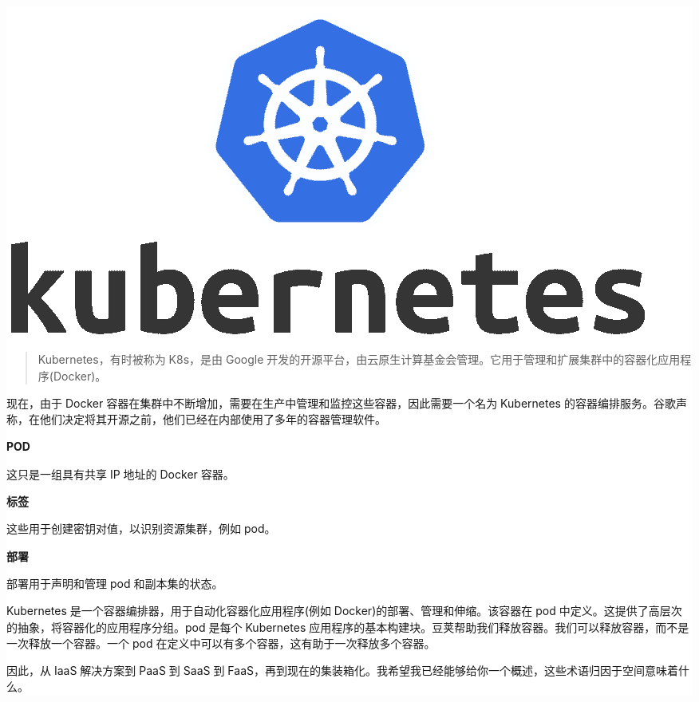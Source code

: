 ![](img/4e9e4ab3e07a95429708dbe0e5fb3161.png)

> Kubernetes，有时被称为 K8s，是由 Google 开发的开源平台，由云原生计算基金会管理。它用于管理和扩展集群中的容器化应用程序(Docker)。

现在，由于 Docker 容器在集群中不断增加，需要在生产中管理和监控这些容器，因此需要一个名为 Kubernetes 的容器编排服务。谷歌声称，在他们决定将其开源之前，他们已经在内部使用了多年的容器管理软件。

**POD**

这只是一组具有共享 IP 地址的 Docker 容器。

**标签**

这些用于创建密钥对值，以识别资源集群，例如 pod。

**部署**

部署用于声明和管理 pod 和副本集的状态。

Kubernetes 是一个容器编排器，用于自动化容器化应用程序(例如 Docker)的部署、管理和伸缩。该容器在 pod 中定义。这提供了高层次的抽象，将容器化的应用程序分组。pod 是每个 Kubernetes 应用程序的基本构建块。豆荚帮助我们释放容器。我们可以释放容器，而不是一次释放一个容器。一个 pod 在定义中可以有多个容器，这有助于一次释放多个容器。

因此，从 IaaS 解决方案到 PaaS 到 SaaS 到 FaaS，再到现在的集装箱化。我希望我已经能够给你一个概述，这些术语归因于空间意味着什么。